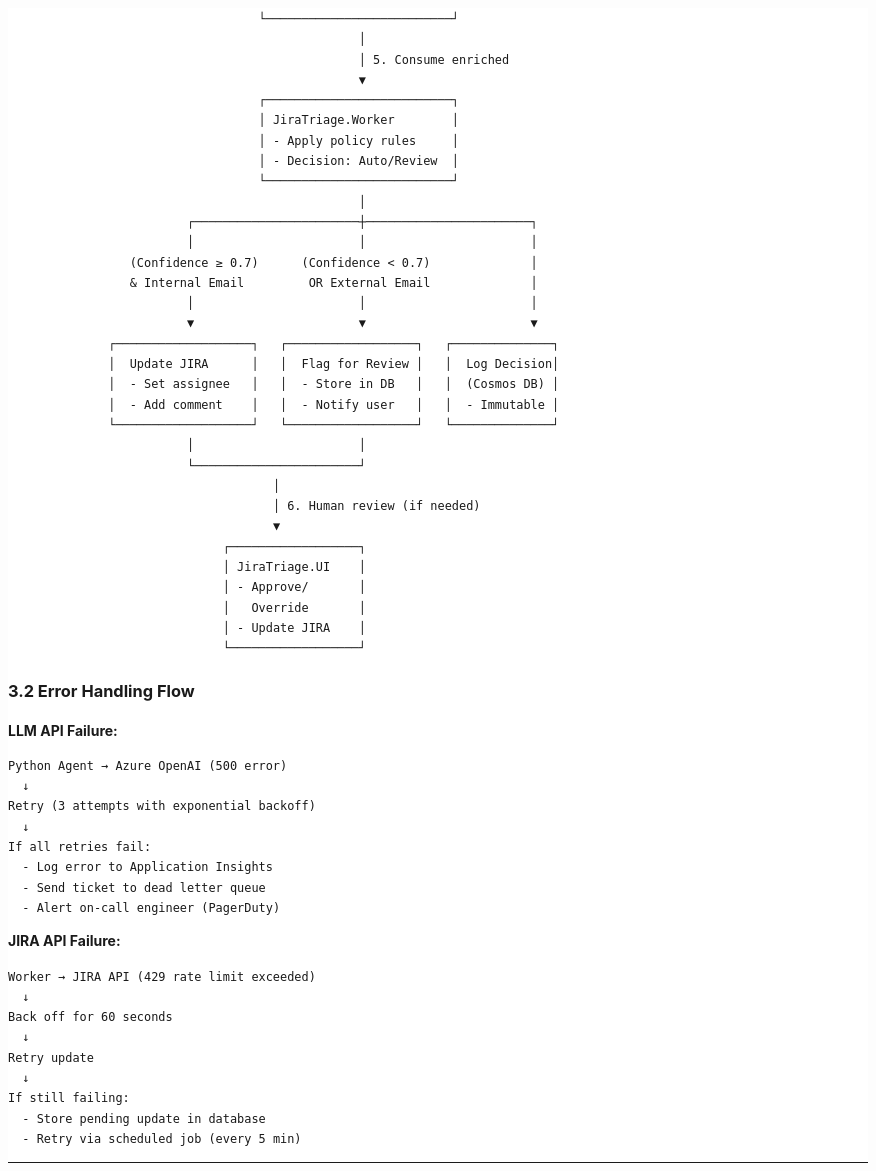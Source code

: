 ```
                                   └──────────────────────────┘
                                                 │
                                                 │ 5. Consume enriched
                                                 ▼
                                   ┌──────────────────────────┐
                                   │ JiraTriage.Worker        │
                                   │ - Apply policy rules     │
                                   │ - Decision: Auto/Review  │
                                   └──────────────────────────┘
                                                 │
                         ┌───────────────────────┼───────────────────────┐
                         │                       │                       │
                 (Confidence ≥ 0.7)      (Confidence < 0.7)              │
                 & Internal Email         OR External Email              │
                         │                       │                       │
                         ▼                       ▼                       ▼
              ┌───────────────────┐   ┌──────────────────┐   ┌──────────────┐
              │  Update JIRA      │   │  Flag for Review │   │  Log Decision│
              │  - Set assignee   │   │  - Store in DB   │   │  (Cosmos DB) │
              │  - Add comment    │   │  - Notify user   │   │  - Immutable │
              └───────────────────┘   └──────────────────┘   └──────────────┘
                         │                       │
                         └───────────────────────┘
                                     │
                                     │ 6. Human review (if needed)
                                     ▼
                              ┌──────────────────┐
                              │ JiraTriage.UI    │
                              │ - Approve/       │
                              │   Override       │
                              │ - Update JIRA    │
                              └──────────────────┘
```

### 3.2 Error Handling Flow

**LLM API Failure:**
```
Python Agent → Azure OpenAI (500 error)
  ↓
Retry (3 attempts with exponential backoff)
  ↓
If all retries fail:
  - Log error to Application Insights
  - Send ticket to dead letter queue
  - Alert on-call engineer (PagerDuty)
```

**JIRA API Failure:**
```
Worker → JIRA API (429 rate limit exceeded)
  ↓
Back off for 60 seconds
  ↓
Retry update
  ↓
If still failing:
  - Store pending update in database
  - Retry via scheduled job (every 5 min)
```

---